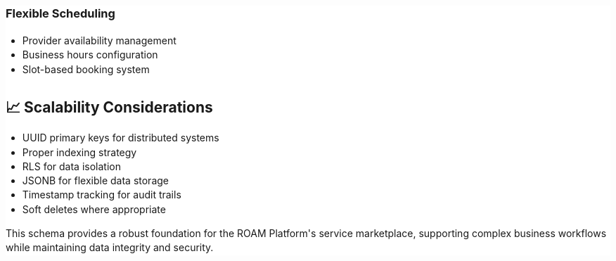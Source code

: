 ### **Flexible Scheduling**
- Provider availability management
- Business hours configuration
- Slot-based booking system

## 📈 **Scalability Considerations**

- UUID primary keys for distributed systems
- Proper indexing strategy
- RLS for data isolation
- JSONB for flexible data storage
- Timestamp tracking for audit trails
- Soft deletes where appropriate

This schema provides a robust foundation for the ROAM Platform's service marketplace, supporting complex business workflows while maintaining data integrity and security.
